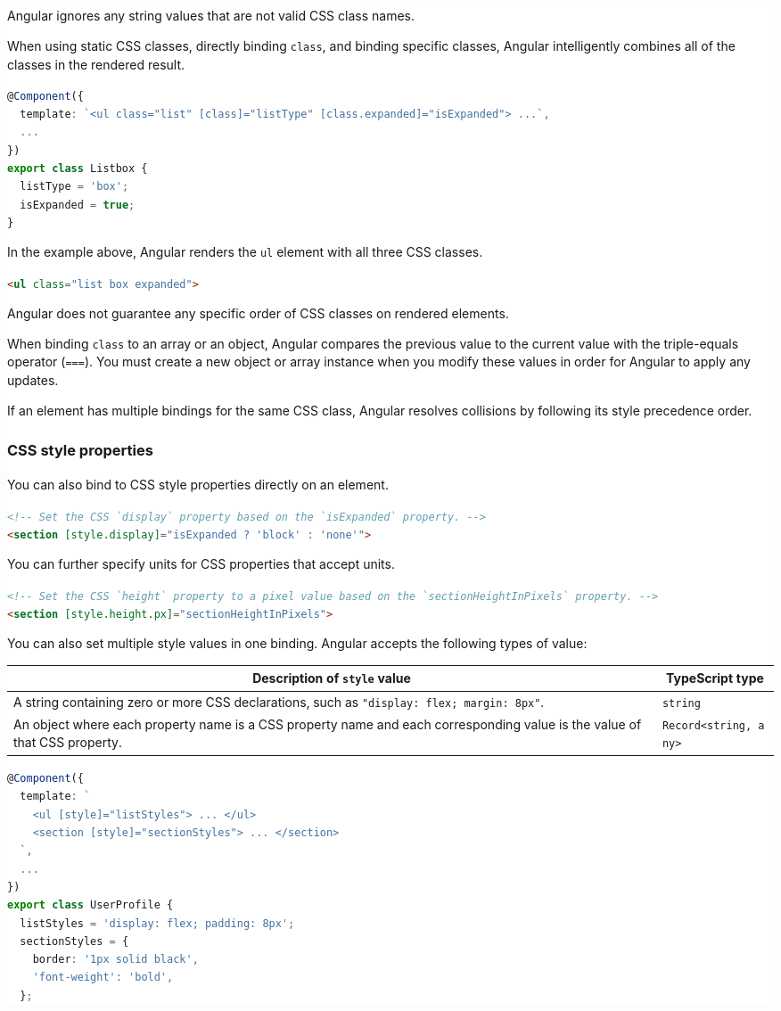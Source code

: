 Angular ignores any string values that are not valid CSS class names.

When using static CSS classes, directly binding `class`, and binding specific classes, Angular intelligently combines all of the classes in the rendered result.

```typescript
@Component({
  template: `<ul class="list" [class]="listType" [class.expanded]="isExpanded"> ...`,
  ...
})
export class Listbox {
  listType = 'box';
  isExpanded = true;
}
```

In the example above, Angular renders the `ul` element with all three CSS classes.

```html
<ul class="list box expanded">
```

Angular does not guarantee any specific order of CSS classes on rendered elements.

When binding `class` to an array or an object, Angular compares the previous value to the current value with the triple-equals operator (`===`). You must create a new object or array instance when you modify these values in order for Angular to apply any updates.

If an element has multiple bindings for the same CSS class, Angular resolves collisions by following its style precedence order.

### CSS style properties

You can also bind to CSS style properties directly on an element.

```html
<!-- Set the CSS `display` property based on the `isExpanded` property. -->
<section [style.display]="isExpanded ? 'block' : 'none'">
```

You can further specify units for CSS properties that accept units.

```html
<!-- Set the CSS `height` property to a pixel value based on the `sectionHeightInPixels` property. -->
<section [style.height.px]="sectionHeightInPixels">
```

You can also set multiple style values in one binding. Angular accepts the following types of value:

| Description of `style` value                                                                                              | TypeScript type       |
| ------------------------------------------------------------------------------------------------------------------------- | --------------------- |
| A string containing zero or more CSS declarations, such as `"display: flex; margin: 8px"`.                                | `string`              |
| An object where each property name is a CSS property name and each corresponding value is the value of that CSS property. | `Record<string, any>` |

```typescript
@Component({
  template: `
    <ul [style]="listStyles"> ... </ul>
    <section [style]="sectionStyles"> ... </section>
  `,
  ...
})
export class UserProfile {
  listStyles = 'display: flex; padding: 8px';
  sectionStyles = {
    border: '1px solid black',
    'font-weight': 'bold',
  };
```
